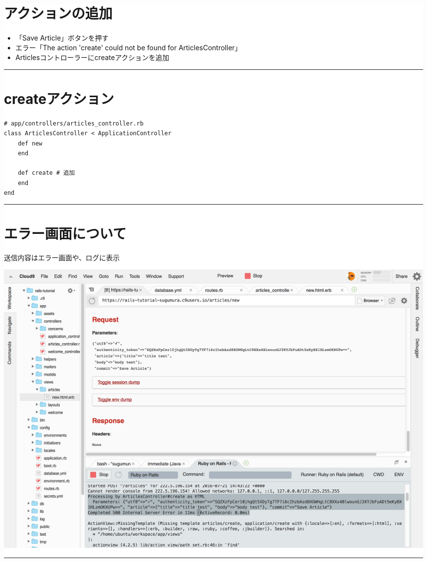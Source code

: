 # アクションの追加

- 「Save Article」ボタンを押す
-  エラー「The action 'create' could not be found for ArticlesController」
- Articlesコントローラーにcreateアクションを追加

---

# createアクション

```
# app/controllers/articles_controller.rb
class ArticlesController < ApplicationController
    def new
    end

    def create # 追加
    end
end
```

---

# エラー画面について

送信内容はエラー画面や、ログに表示

![pp-cloud9-error-log.png](image/pp-cloud9-error-log.png)

---